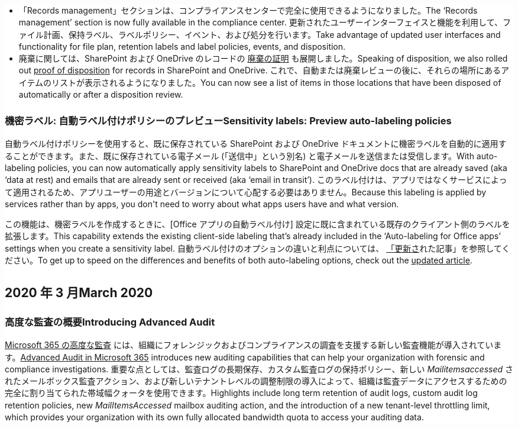 - <span data-ttu-id="e10d5-288">「Records management」セクションは、コンプライアンスセンターで完全に使用できるようになりました。</span><span class="sxs-lookup"><span data-stu-id="e10d5-288">The ‘Records management’ section is now fully available in the compliance center.</span></span> <span data-ttu-id="e10d5-289">更新されたユーザーインターフェイスと機能を利用して、ファイル計画、保持ラベル、ラベルポリシー、イベント、および処分を行います。</span><span class="sxs-lookup"><span data-stu-id="e10d5-289">Take advantage of updated user interfaces and functionality for file plan, retention labels and label policies, events, and disposition.</span></span>
- <span data-ttu-id="e10d5-290">廃棄に関しては、SharePoint および OneDrive のレコードの [廃棄の証明](disposition.md#disposition-of-records) も展開しました。</span><span class="sxs-lookup"><span data-stu-id="e10d5-290">Speaking of disposition, we also rolled out [proof of disposition](disposition.md#disposition-of-records) for records in SharePoint and OneDrive.</span></span> <span data-ttu-id="e10d5-291">これで、自動または廃棄レビューの後に、それらの場所にあるアイテムのリストが表示されるようになりました。</span><span class="sxs-lookup"><span data-stu-id="e10d5-291">You can now see a list of items in those locations that have been disposed of automatically or after a disposition review.</span></span>

### <a name="sensitivity-labels-preview-auto-labeling-policies"></a><span data-ttu-id="e10d5-292">機密ラベル: 自動ラベル付けポリシーのプレビュー</span><span class="sxs-lookup"><span data-stu-id="e10d5-292">Sensitivity labels: Preview auto-labeling policies</span></span>

<span data-ttu-id="e10d5-293">自動ラベル付けポリシーを使用すると、既に保存されている SharePoint および OneDrive ドキュメントに機密ラベルを自動的に適用することができます。また、既に保存されている電子メール (「送信中」という別名) と電子メールを送信または受信します。</span><span class="sxs-lookup"><span data-stu-id="e10d5-293">With auto-labeling policies, you can now automatically apply sensitivity labels to SharePoint and OneDrive docs that are already saved (aka ‘data at rest) and emails that are already sent or received (aka ‘email in transit’).</span></span> <span data-ttu-id="e10d5-294">このラベル付けは、アプリではなくサービスによって適用されるため、アプリユーザーの用途とバージョンについて心配する必要はありません。</span><span class="sxs-lookup"><span data-stu-id="e10d5-294">Because this labeling is applied by services rather than by apps, you don't need to worry about what apps users have and what version.</span></span>

<span data-ttu-id="e10d5-295">この機能は、機密ラベルを作成するときに、[Office アプリの自動ラベル付け] 設定に既に含まれている既存のクライアント側のラベルを拡張します。</span><span class="sxs-lookup"><span data-stu-id="e10d5-295">This capability extends the existing client-side labeling that’s already included in the ‘Auto-labeling for Office apps’ settings when you create a sensitivity label.</span></span> <span data-ttu-id="e10d5-296">自動ラベル付けのオプションの違いと利点については、 [「更新さ](apply-sensitivity-label-automatically.md)れた記事」を参照してください。</span><span class="sxs-lookup"><span data-stu-id="e10d5-296">To get up to speed on the differences and benefits of both auto-labeling options, check out the [updated article](apply-sensitivity-label-automatically.md).</span></span>

## <a name="march-2020"></a><span data-ttu-id="e10d5-297">2020 年 3 月</span><span class="sxs-lookup"><span data-stu-id="e10d5-297">March 2020</span></span>

### <a name="introducing-advanced-audit"></a><span data-ttu-id="e10d5-298">高度な監査の概要</span><span class="sxs-lookup"><span data-stu-id="e10d5-298">Introducing Advanced Audit</span></span>

<span data-ttu-id="e10d5-299">[Microsoft 365 の高度な監査](advanced-audit.md) には、組織にフォレンジックおよびコンプライアンスの調査を支援する新しい監査機能が導入されています。</span><span class="sxs-lookup"><span data-stu-id="e10d5-299">[Advanced Audit in Microsoft 365](advanced-audit.md) introduces new auditing capabilities that can help your organization with forensic and compliance investigations.</span></span> <span data-ttu-id="e10d5-300">重要な点としては、監査ログの長期保存、カスタム監査ログの保持ポリシー、新しい *Mailitemsaccessed* されたメールボックス監査アクション、および新しいテナントレベルの調整制限の導入によって、組織は監査データにアクセスするための完全に割り当てられた帯域幅クォータを使用できます。</span><span class="sxs-lookup"><span data-stu-id="e10d5-300">Highlights include long term retention of audit logs, custom audit log retention policies, new *MailItemsAccessed* mailbox auditing action, and the introduction of a new tenant-level throttling limit, which provides your organization with its own fully allocated bandwidth quota to access your auditing data.</span></span>
